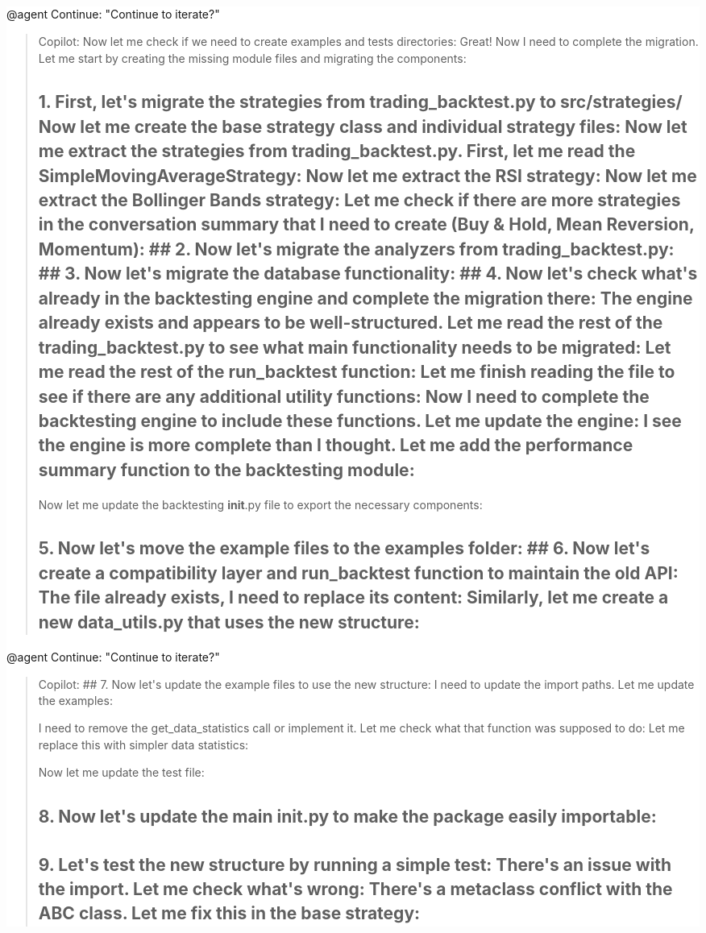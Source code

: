 @agent Continue: "Continue to iterate?"

> Copilot: Now let me check if we need to create examples and tests directories: Great! Now I need to complete the migration. Let me start by creating the missing module files and migrating the components:
> 
> ## 1. First, let's migrate the strategies from trading_backtest.py to src/strategies/ Now let me create the base strategy class and individual strategy files: Now let me extract the strategies from trading_backtest.py. First, let me read the SimpleMovingAverageStrategy: Now let me extract the RSI strategy: Now let me extract the Bollinger Bands strategy: Let me check if there are more strategies in the conversation summary that I need to create (Buy & Hold, Mean Reversion, Momentum): ## 2. Now let's migrate the analyzers from trading_backtest.py: ## 3. Now let's migrate the database functionality: ## 4. Now let's check what's already in the backtesting engine and complete the migration there: The engine already exists and appears to be well-structured. Let me read the rest of the trading_backtest.py to see what main functionality needs to be migrated: Let me read the rest of the run_backtest function: Let me finish reading the file to see if there are any additional utility functions: Now I need to complete the backtesting engine to include these functions. Let me update the engine: I see the engine is more complete than I thought. Let me add the performance summary function to the backtesting module: 
> ````
> 
> ````
> Now let me update the backtesting __init__.py file to export the necessary components: 
> ```
> 
> ```
> ## 5. Now let's move the example files to the examples folder: ## 6. Now let's create a compatibility layer and run_backtest function to maintain the old API: The file already exists, I need to replace its content: Similarly, let me create a new data_utils.py that uses the new structure: 

@agent Continue: "Continue to iterate?"

> Copilot: ## 7. Now let's update the example files to use the new structure: I need to update the import paths. Let me update the examples: 
> ```
> 
> ```
> 
> ```
> 
> ```
> I need to remove the get_data_statistics call or implement it. Let me check what that function was supposed to do: Let me replace this with simpler data statistics: 
> ```
> 
> ```
> Now let me update the test file: 
> ```
> 
> ```
> ## 8. Now let's update the main __init__.py to make the package easily importable: 
> ```
> 
> ```
> ## 9. Let's test the new structure by running a simple test: There's an issue with the import. Let me check what's wrong: There's a metaclass conflict with the ABC class. Let me fix this in the base strategy: 
> ```
> 
> ```